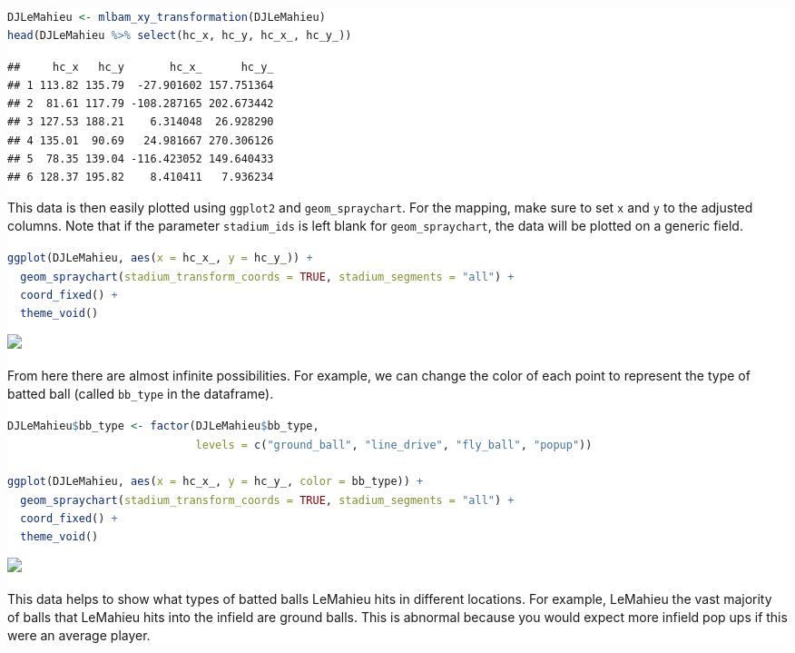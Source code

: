 ``` r
DJLeMahieu <- mlbam_xy_transformation(DJLeMahieu)
head(DJLeMahieu %>% select(hc_x, hc_y, hc_x_, hc_y_))
```

    ##     hc_x   hc_y       hc_x_      hc_y_
    ## 1 113.82 135.79  -27.901602 157.751364
    ## 2  81.61 117.79 -108.287165 202.673442
    ## 3 127.53 188.21    6.314048  26.928290
    ## 4 135.01  90.69   24.981667 270.306126
    ## 5  78.35 139.04 -116.423052 149.640433
    ## 6 128.37 195.82    8.410411   7.936234

This data is then easily plotted using `ggplot2` and `geom_spraychart`.
For the mapping, make sure to set `x` and `y` to the adjusted columns.
Note that if the parameter `stadium_ids` is left blank for
`geom_spraychart`, the data will be plotted on a generic field.

``` r
ggplot(DJLeMahieu, aes(x = hc_x_, y = hc_y_)) +
  geom_spraychart(stadium_transform_coords = TRUE, stadium_segments = "all") +
  coord_fixed() +
  theme_void()
```

![](GeomMLBStadiums_files/figure-gfm/unnamed-chunk-9-1.png)

From here there are almost infinite possibilities. For example, we can
change the color of each point to represent the type of batted ball
(called `bb_type` in the dataframe).

``` r
DJLeMahieu$bb_type <- factor(DJLeMahieu$bb_type, 
                             levels = c("ground_ball", "line_drive", "fly_ball", "popup"))

ggplot(DJLeMahieu, aes(x = hc_x_, y = hc_y_, color = bb_type)) +
  geom_spraychart(stadium_transform_coords = TRUE, stadium_segments = "all") +
  coord_fixed() +
  theme_void()
```

![](GeomMLBStadiums_files/figure-gfm/unnamed-chunk-10-1.png)

This data helps to show what types of batted balls LeMahieu hits in
different locations. For example, LeMahieu the vast majority of balls
that LeMahieu hits into the infield are ground balls. This is abnormal
because you would expect more infield pop ups if this were an average
player.
